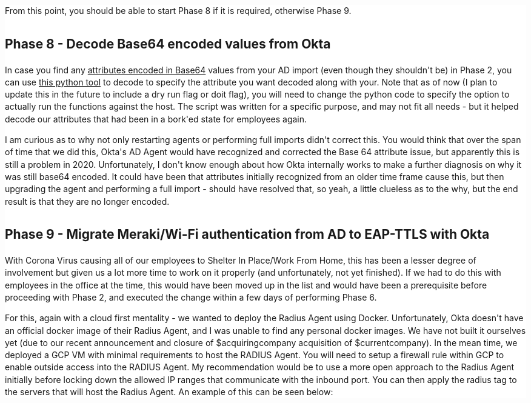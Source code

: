 
From this point, you should be able to start Phase 8 if it is required, otherwise Phase 9.







## Phase 8 - Decode Base64 encoded values from Okta







In case you find any [attributes encoded in Base64](https://support.okta.com/help/s/question/0D50Z00008OJKeX/custom-ad-attribute-pushing-into-okta-as-a-the-base64-encoding-of-the-value?language=en_US) values from your AD import (even though they shouldn't be) in Phase 2, you can use [this python tool](https://github.com/delize/Okta_decode_b64) to decode to specify the attribute you want decoded along with your. Note that as of now (I plan to update this in the future to include a dry run flag or doit flag), you will need to change the python code to specify the option to actually run the functions against the host. The script was written for a specific purpose, and may not fit all needs - but it helped decode our attributes that had been in a bork'ed state for employees again. 







I am curious as to why not only restarting agents or performing full imports didn't correct this. You would think that over the span of time that we did this, Okta's AD Agent would have recognized and corrected the Base 64 attribute issue, but apparently this is still a problem in 2020. Unfortunately, I don't know enough about how Okta internally works to make a further diagnosis on why it was still base64 encoded. It could have been that attributes initially recognized from an older time frame cause this, but then upgrading the agent and performing a full import - should have resolved that, so yeah, a little clueless as to the why, but the end result is that they are no longer encoded.







## Phase 9 - Migrate Meraki/Wi-Fi authentication from AD to EAP-TTLS with Okta







With Corona Virus causing all of our employees to Shelter In Place/Work From Home, this has been a lesser degree of involvement but given us a lot more time to work on it properly (and unfortunately, not yet finished). If we had to do this with employees in the office at the time, this would have been moved up in the list and would have been a prerequisite before proceeding with Phase 2, and executed the change within a few days of performing Phase 6.







For this, again with a cloud first mentality - we wanted to deploy the Radius Agent using Docker. Unfortunately, Okta doesn't have an official docker image of their Radius Agent, and I was unable to find any personal docker images. We have not built it ourselves yet (due to our recent announcement and closure of $acquiringcompany acquisition of $currentcompany).  In the mean time, we deployed a GCP VM with minimal requirements to host the RADIUS Agent. You will need to setup a firewall rule within GCP to enable outside access into the RADIUS Agent. My recommendation would be to use a more open approach to the Radius Agent initially before locking down the allowed IP ranges that communicate with the inbound port. You can then apply the radius tag to the servers that will host the Radius Agent. An example of this can be seen below:
